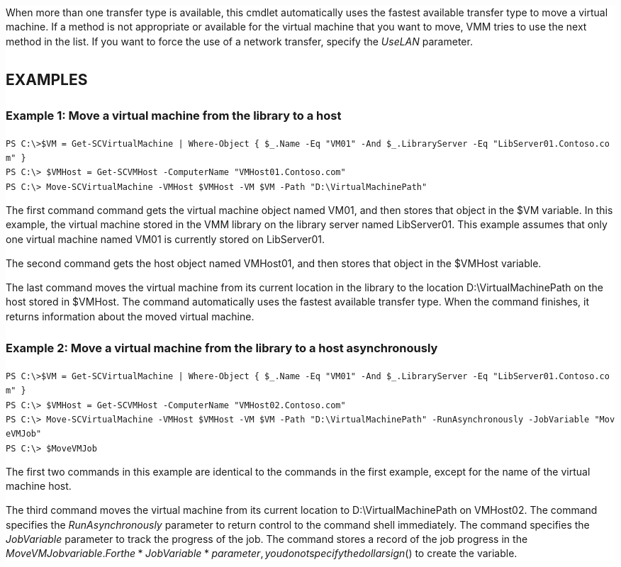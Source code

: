 When more than one transfer type is available, this cmdlet automatically uses the fastest available transfer type to move a virtual machine.
If a method is not appropriate or available for the virtual machine that you want to move, VMM tries to use the next method in the list.
If you want to force the use of a network transfer, specify the *UseLAN* parameter.

## EXAMPLES

### Example 1: Move a virtual machine from the library to a host
```
PS C:\>$VM = Get-SCVirtualMachine | Where-Object { $_.Name -Eq "VM01" -And $_.LibraryServer -Eq "LibServer01.Contoso.com" }
PS C:\> $VMHost = Get-SCVMHost -ComputerName "VMHost01.Contoso.com"
PS C:\> Move-SCVirtualMachine -VMHost $VMHost -VM $VM -Path "D:\VirtualMachinePath"
```

The first command command gets the virtual machine object named VM01, and then stores that object in the $VM variable.
In this example, the virtual machine stored in the VMM library on the library server named LibServer01.
This example assumes that only one virtual machine named VM01 is currently stored on LibServer01.

The second command gets the host object named VMHost01, and then stores that object in the $VMHost variable.

The last command moves the virtual machine from its current location in the library to the location D:\VirtualMachinePath on the host stored in $VMHost.
The command automatically uses the fastest available transfer type.
When the command finishes, it returns information about the moved virtual machine.

### Example 2: Move a virtual machine from the library to a host asynchronously
```
PS C:\>$VM = Get-SCVirtualMachine | Where-Object { $_.Name -Eq "VM01" -And $_.LibraryServer -Eq "LibServer01.Contoso.com" }
PS C:\> $VMHost = Get-SCVMHost -ComputerName "VMHost02.Contoso.com"
PS C:\> Move-SCVirtualMachine -VMHost $VMHost -VM $VM -Path "D:\VirtualMachinePath" -RunAsynchronously -JobVariable "MoveVMJob"
PS C:\> $MoveVMJob
```

The first two commands in this example are identical to the commands in the first example, except for the name of the virtual machine host.

The third command moves the virtual machine from its current location to D:\VirtualMachinePath on VMHost02.
The command specifies the *RunAsynchronously* parameter to return control to the command shell immediately.
The command specifies the *JobVariable* parameter to track the progress of the job.
The command stores a record of the job progress in the $MoveVMJob variable.
For the *JobVariable* parameter, you do not specify the dollar sign ($) to create the variable.
